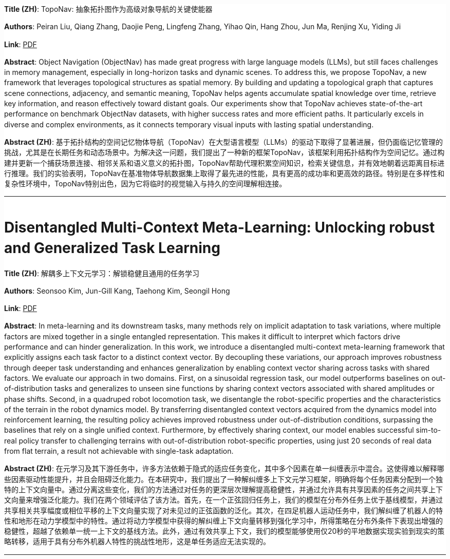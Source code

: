 **Title (ZH)**: TopoNav: 抽象拓扑图作为高级对象导航的关键使能器 

**Authors**: Peiran Liu, Qiang Zhang, Daojie Peng, Lingfeng Zhang, Yihao Qin, Hang Zhou, Jun Ma, Renjing Xu, Yiding Ji  

**Link**: [PDF](https://arxiv.org/pdf/2509.01364)  

**Abstract**: Object Navigation (ObjectNav) has made great progress with large language models (LLMs), but still faces challenges in memory management, especially in long-horizon tasks and dynamic scenes. To address this, we propose TopoNav, a new framework that leverages topological structures as spatial memory. By building and updating a topological graph that captures scene connections, adjacency, and semantic meaning, TopoNav helps agents accumulate spatial knowledge over time, retrieve key information, and reason effectively toward distant goals. Our experiments show that TopoNav achieves state-of-the-art performance on benchmark ObjectNav datasets, with higher success rates and more efficient paths. It particularly excels in diverse and complex environments, as it connects temporary visual inputs with lasting spatial understanding. 

**Abstract (ZH)**: 基于拓扑结构的空间记忆物体导航（TopoNav）在大型语言模型（LLMs）的驱动下取得了显著进展，但仍面临记忆管理的挑战，尤其是在长期任务和动态场景中。为解决这一问题，我们提出了一种新的框架TopoNav，该框架利用拓扑结构作为空间记忆。通过构建并更新一个捕获场景连接、相邻关系和语义意义的拓扑图，TopoNav帮助代理积累空间知识，检索关键信息，并有效地朝着远距离目标进行推理。我们的实验表明，TopoNav在基准物体导航数据集上取得了最先进的性能，具有更高的成功率和更高效的路径。特别是在多样性和复杂性环境中，TopoNav特别出色，因为它将临时的视觉输入与持久的空间理解相连接。 

---
# Disentangled Multi-Context Meta-Learning: Unlocking robust and Generalized Task Learning 

**Title (ZH)**: 解耦多上下文元学习：解锁稳健且通用的任务学习 

**Authors**: Seonsoo Kim, Jun-Gill Kang, Taehong Kim, Seongil Hong  

**Link**: [PDF](https://arxiv.org/pdf/2509.01297)  

**Abstract**: In meta-learning and its downstream tasks, many methods rely on implicit adaptation to task variations, where multiple factors are mixed together in a single entangled representation. This makes it difficult to interpret which factors drive performance and can hinder generalization. In this work, we introduce a disentangled multi-context meta-learning framework that explicitly assigns each task factor to a distinct context vector. By decoupling these variations, our approach improves robustness through deeper task understanding and enhances generalization by enabling context vector sharing across tasks with shared factors. We evaluate our approach in two domains. First, on a sinusoidal regression task, our model outperforms baselines on out-of-distribution tasks and generalizes to unseen sine functions by sharing context vectors associated with shared amplitudes or phase shifts. Second, in a quadruped robot locomotion task, we disentangle the robot-specific properties and the characteristics of the terrain in the robot dynamics model. By transferring disentangled context vectors acquired from the dynamics model into reinforcement learning, the resulting policy achieves improved robustness under out-of-distribution conditions, surpassing the baselines that rely on a single unified context. Furthermore, by effectively sharing context, our model enables successful sim-to-real policy transfer to challenging terrains with out-of-distribution robot-specific properties, using just 20 seconds of real data from flat terrain, a result not achievable with single-task adaptation. 

**Abstract (ZH)**: 在元学习及其下游任务中，许多方法依赖于隐式的适应任务变化，其中多个因素在单一纠缠表示中混合。这使得难以解释哪些因素驱动性能提升，并且会阻碍泛化能力。在本研究中，我们提出了一种解纠缠多上下文元学习框架，明确将每个任务因素分配到一个独特的上下文向量中。通过分离这些变化，我们的方法通过对任务的更深层次理解提高稳健性，并通过允许具有共享因素的任务之间共享上下文向量来增强泛化能力。我们在两个领域评估了该方法。首先，在一个正弦回归任务上，我们的模型在分布外任务上优于基线模型，并通过共享相关共享幅度或相位平移的上下文向量实现了对未见过的正弦函数的泛化。其次，在四足机器人运动任务中，我们解纠缠了机器人的特性和地形在动力学模型中的特性。通过将动力学模型中获得的解纠缠上下文向量转移到强化学习中，所得策略在分布外条件下表现出增强的稳健性，超越了依赖单一统一上下文的基线方法。此外，通过有效共享上下文，我们的模型能够使用仅20秒的平地数据实现实验到现实的策略转移，适用于具有分布外机器人特性的挑战性地形，这是单任务适应无法实现的。 

---